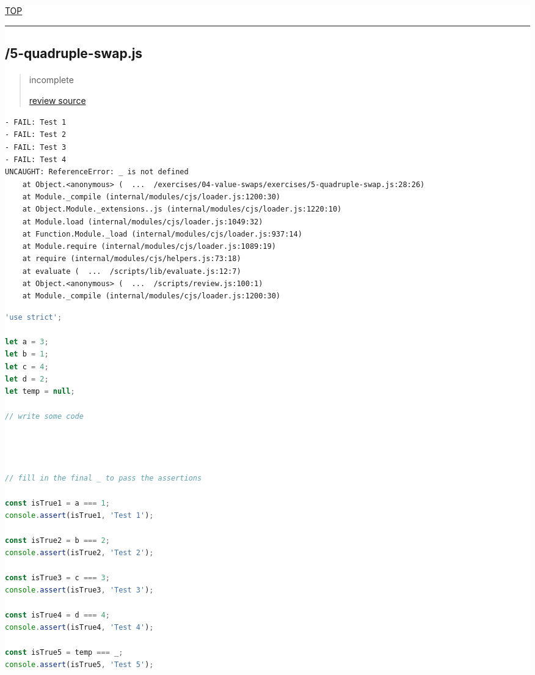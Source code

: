 [TOP](#debuggercises)

---

## /5-quadruple-swap.js 

> incomplete 
>
> [review source](../../../exercises/04-value-swaps/exercises/5-quadruple-swap.js)

```txt
- FAIL: Test 1
- FAIL: Test 2
- FAIL: Test 3
- FAIL: Test 4
UNCAUGHT: ReferenceError: _ is not defined
    at Object.<anonymous> (  ...  /exercises/04-value-swaps/exercises/5-quadruple-swap.js:28:26)
    at Module._compile (internal/modules/cjs/loader.js:1200:30)
    at Object.Module._extensions..js (internal/modules/cjs/loader.js:1220:10)
    at Module.load (internal/modules/cjs/loader.js:1049:32)
    at Function.Module._load (internal/modules/cjs/loader.js:937:14)
    at Module.require (internal/modules/cjs/loader.js:1089:19)
    at require (internal/modules/cjs/helpers.js:73:18)
    at evaluate (  ...  /scripts/lib/evaluate.js:12:7)
    at Object.<anonymous> (  ...  /scripts/review.js:100:1)
    at Module._compile (internal/modules/cjs/loader.js:1200:30) 
```

```js
'use strict';

let a = 3;
let b = 1;
let c = 4;
let d = 2;
let temp = null;

// write some code




// fill in the final _ to pass the assertions

const isTrue1 = a === 1;
console.assert(isTrue1, 'Test 1');

const isTrue2 = b === 2;
console.assert(isTrue2, 'Test 2');

const isTrue3 = c === 3;
console.assert(isTrue3, 'Test 3');

const isTrue4 = d === 4;
console.assert(isTrue4, 'Test 4');

const isTrue5 = temp === _;
console.assert(isTrue5, 'Test 5');


```
